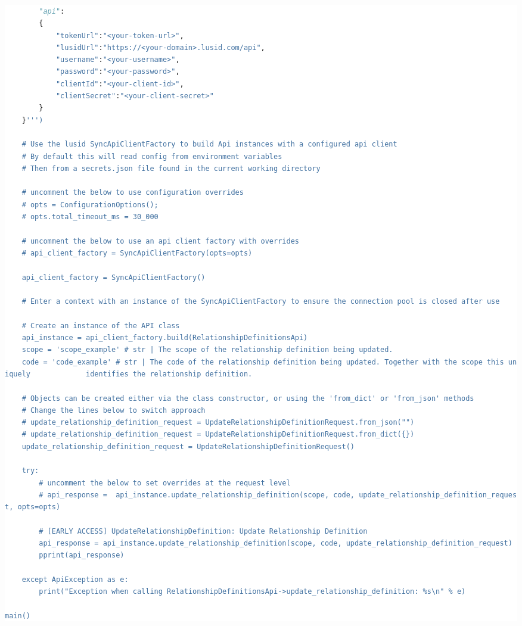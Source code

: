 ```python
        "api":
        {
            "tokenUrl":"<your-token-url>",
            "lusidUrl":"https://<your-domain>.lusid.com/api",
            "username":"<your-username>",
            "password":"<your-password>",
            "clientId":"<your-client-id>",
            "clientSecret":"<your-client-secret>"
        }
    }''')

    # Use the lusid SyncApiClientFactory to build Api instances with a configured api client
    # By default this will read config from environment variables
    # Then from a secrets.json file found in the current working directory

    # uncomment the below to use configuration overrides
    # opts = ConfigurationOptions();
    # opts.total_timeout_ms = 30_000

    # uncomment the below to use an api client factory with overrides
    # api_client_factory = SyncApiClientFactory(opts=opts)

    api_client_factory = SyncApiClientFactory()

    # Enter a context with an instance of the SyncApiClientFactory to ensure the connection pool is closed after use
    
    # Create an instance of the API class
    api_instance = api_client_factory.build(RelationshipDefinitionsApi)
    scope = 'scope_example' # str | The scope of the relationship definition being updated.
    code = 'code_example' # str | The code of the relationship definition being updated. Together with the scope this uniquely             identifies the relationship definition.

    # Objects can be created either via the class constructor, or using the 'from_dict' or 'from_json' methods
    # Change the lines below to switch approach
    # update_relationship_definition_request = UpdateRelationshipDefinitionRequest.from_json("")
    # update_relationship_definition_request = UpdateRelationshipDefinitionRequest.from_dict({})
    update_relationship_definition_request = UpdateRelationshipDefinitionRequest()

    try:
        # uncomment the below to set overrides at the request level
        # api_response =  api_instance.update_relationship_definition(scope, code, update_relationship_definition_request, opts=opts)

        # [EARLY ACCESS] UpdateRelationshipDefinition: Update Relationship Definition
        api_response = api_instance.update_relationship_definition(scope, code, update_relationship_definition_request)
        pprint(api_response)

    except ApiException as e:
        print("Exception when calling RelationshipDefinitionsApi->update_relationship_definition: %s\n" % e)

main()
```
